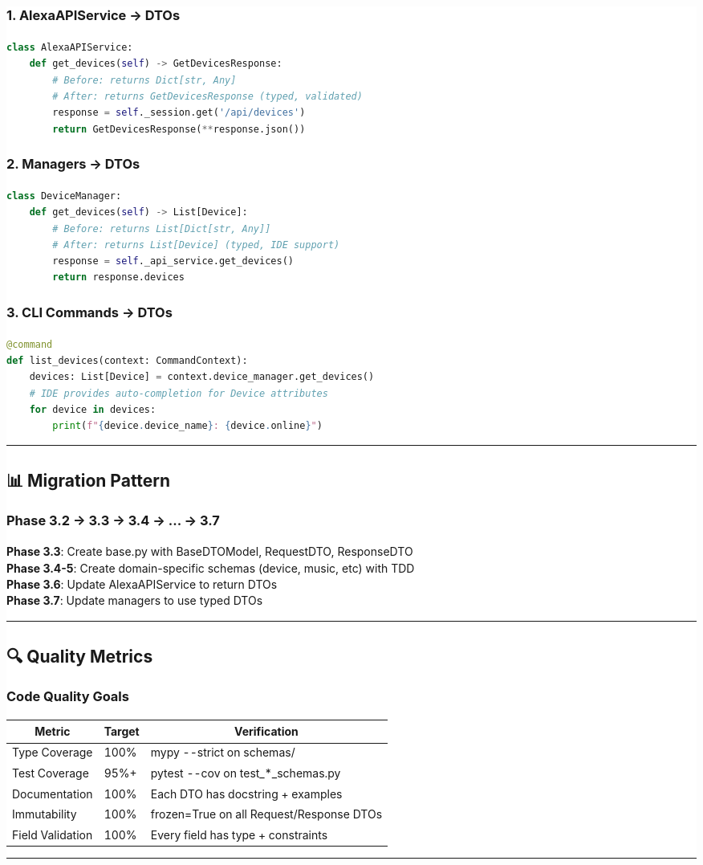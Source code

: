 ### 1. AlexaAPIService → DTOs

```python
class AlexaAPIService:
    def get_devices(self) -> GetDevicesResponse:
        # Before: returns Dict[str, Any]
        # After: returns GetDevicesResponse (typed, validated)
        response = self._session.get('/api/devices')
        return GetDevicesResponse(**response.json())
```

### 2. Managers → DTOs

```python
class DeviceManager:
    def get_devices(self) -> List[Device]:
        # Before: returns List[Dict[str, Any]]
        # After: returns List[Device] (typed, IDE support)
        response = self._api_service.get_devices()
        return response.devices
```

### 3. CLI Commands → DTOs

```python
@command
def list_devices(context: CommandContext):
    devices: List[Device] = context.device_manager.get_devices()
    # IDE provides auto-completion for Device attributes
    for device in devices:
        print(f"{device.device_name}: {device.online}")
```

---

## 📊 Migration Pattern

### Phase 3.2 → 3.3 → 3.4 → ... → 3.7

**Phase 3.3**: Create base.py with BaseDTOModel, RequestDTO, ResponseDTO  
**Phase 3.4-5**: Create domain-specific schemas (device, music, etc) with TDD  
**Phase 3.6**: Update AlexaAPIService to return DTOs  
**Phase 3.7**: Update managers to use typed DTOs

---

## 🔍 Quality Metrics

### Code Quality Goals

| Metric           | Target | Verification                             |
| ---------------- | ------ | ---------------------------------------- |
| Type Coverage    | 100%   | mypy --strict on schemas/                |
| Test Coverage    | 95%+   | pytest --cov on test\_\*\_schemas.py     |
| Documentation    | 100%   | Each DTO has docstring + examples        |
| Immutability     | 100%   | frozen=True on all Request/Response DTOs |
| Field Validation | 100%   | Every field has type + constraints       |

---